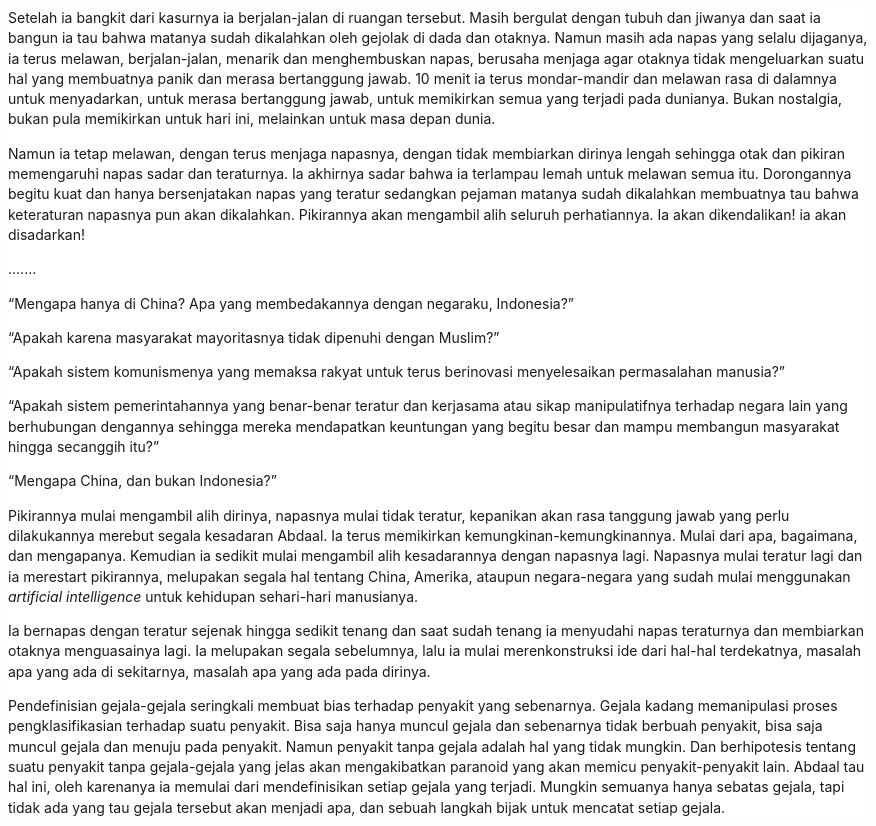 Setelah ia bangkit dari kasurnya ia berjalan-jalan di ruangan tersebut.
Masih bergulat dengan tubuh dan jiwanya dan saat ia bangun ia tau bahwa
matanya sudah dikalahkan oleh gejolak di dada dan otaknya. Namun masih
ada napas yang selalu dijaganya, ia terus melawan, berjalan-jalan,
menarik dan menghembuskan napas, berusaha menjaga agar otaknya tidak
mengeluarkan suatu hal yang membuatnya panik dan merasa bertanggung
jawab. 10 menit ia terus mondar-mandir dan melawan rasa di dalamnya
untuk menyadarkan, untuk merasa bertanggung jawab, untuk memikirkan
semua yang terjadi pada dunianya. Bukan nostalgia, bukan pula memikirkan
untuk hari ini, melainkan untuk masa depan dunia.

Namun ia tetap melawan, dengan terus menjaga napasnya, dengan tidak
membiarkan dirinya lengah sehingga otak dan pikiran memengaruhi napas
sadar dan teraturnya. Ia akhirnya sadar bahwa ia terlampau lemah untuk
melawan semua itu. Dorongannya begitu kuat dan hanya bersenjatakan napas
yang teratur sedangkan pejaman matanya sudah dikalahkan membuatnya tau
bahwa keteraturan napasnya pun akan dikalahkan. Pikirannya akan
mengambil alih seluruh perhatiannya. Ia akan dikendalikan! ia akan
disadarkan!

.......

“Mengapa hanya di China? Apa yang membedakannya dengan negaraku,
Indonesia?”

“Apakah karena masyarakat mayoritasnya tidak dipenuhi dengan Muslim?”

“Apakah sistem komunismenya yang memaksa rakyat untuk terus berinovasi
menyelesaikan permasalahan manusia?”

“Apakah sistem pemerintahannya yang benar-benar teratur dan kerjasama
atau sikap manipulatifnya terhadap negara lain yang berhubungan
dengannya sehingga mereka mendapatkan keuntungan yang begitu besar dan
mampu membangun masyarakat hingga secanggih itu?”

“Mengapa China, dan bukan Indonesia?”

Pikirannya mulai mengambil alih dirinya, napasnya mulai tidak teratur,
kepanikan akan rasa tanggung jawab yang perlu dilakukannya merebut
segala kesadaran Abdaal. Ia terus memikirkan kemungkinan-kemungkinannya.
Mulai dari apa, bagaimana, dan mengapanya. Kemudian ia sedikit mulai
mengambil alih kesadarannya dengan napasnya lagi. Napasnya mulai teratur
lagi dan ia merestart pikirannya, melupakan segala hal tentang China,
Amerika, ataupun negara-negara yang sudah mulai menggunakan *artificial
intelligence* untuk kehidupan sehari-hari manusianya.

Ia bernapas dengan teratur sejenak hingga sedikit tenang dan saat sudah
tenang ia menyudahi napas teraturnya dan membiarkan otaknya menguasainya
lagi. Ia melupakan segala sebelumnya, lalu ia mulai merenkonstruksi ide
dari hal-hal terdekatnya, masalah apa yang ada di sekitarnya, masalah
apa yang ada pada dirinya.

Pendefinisian gejala-gejala seringkali membuat bias terhadap penyakit
yang sebenarnya. Gejala kadang memanipulasi proses pengklasifikasian
terhadap suatu penyakit. Bisa saja hanya muncul gejala dan sebenarnya
tidak berbuah penyakit, bisa saja muncul gejala dan menuju pada
penyakit. Namun penyakit tanpa gejala adalah hal yang tidak mungkin. Dan
berhipotesis tentang suatu penyakit tanpa gejala-gejala yang jelas akan
mengakibatkan paranoid yang akan memicu penyakit-penyakit lain. Abdaal
tau hal ini, oleh karenanya ia memulai dari mendefinisikan setiap gejala
yang terjadi. Mungkin semuanya hanya sebatas gejala, tapi tidak ada yang
tau gejala tersebut akan menjadi apa, dan sebuah langkah bijak untuk
mencatat setiap gejala.

